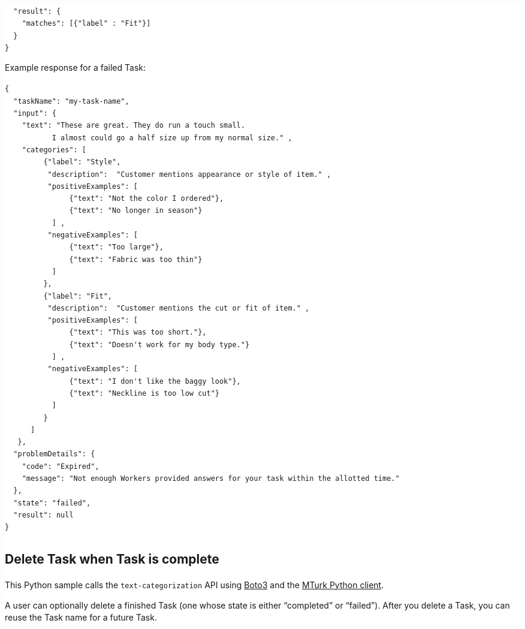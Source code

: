 ```
  "result": {
    "matches": [{"label" : "Fit"}] 
  }
}
```

Example response for a failed Task:

```
{
  "taskName": "my-task-name",
  "input": {
    "text": "These are great. They do run a touch small. 
           I almost could go a half size up from my normal size." , 
    "categories": [ 
         {"label": "Style", 
          "description":  "Customer mentions appearance or style of item." ,
          "positiveExamples": [
               {"text": "Not the color I ordered"},
               {"text": "No longer in season"} 
           ] ,
          "negativeExamples": [
               {"text": "Too large"},
               {"text": "Fabric was too thin"}
           ] 
         },
         {"label": "Fit", 
          "description":  "Customer mentions the cut or fit of item." ,
          "positiveExamples": [
               {"text": "This was too short."},
               {"text": "Doesn't work for my body type."} 
           ] ,
          "negativeExamples": [
               {"text": "I don't like the baggy look"},
               {"text": "Neckline is too low cut"}
           ] 
         }
      ]
   },
  "problemDetails": {
    "code": "Expired",
    "message": "Not enough Workers provided answers for your task within the allotted time."
  },
  "state": "failed",
  "result": null
}
```
## Delete Task when Task is complete
This Python sample calls the `text-categorization` API using [Boto3] and the [MTurk Python client]. 

A user can optionally delete a finished Task (one whose state is either “completed” or “failed”). After you delete a Task, you can reuse the Task name for a future Task.


[REST API reference]: ../REST.md
[Set up your Amazon Mechanical Turk (MTurk) Requester account and AWS account]: ../step_0_setup_accounts.md
[Set up permissions to call an MTurk single purpose API]: ../step_1_setup_aws_user.md
[Install Python client and create your first Tasks with MTurk API]: ../step_2_first_task.md
[Instructions for creating your first Task for a MTurk single purpose API]: ../step_2_first_task.md
[click here to see a list of all the available APIs]: ../../readme.md#what-apis-are-available
[Boto3]: https://boto3.readthedocs.io/en/latest/guide/quickstart.html#installation
[MTurk Python client]: https://github.com/awslabs/mturk-crowd-beta-client-python
[Download Sample Python code]: https://gist.github.com/AmazonMTurk/86b8c38c0fb035bc4d506adb42e87f8d#file-text-categorization-test-py
[please contact our product team]: mailto:mturk-requester-preview@amazon.com
[on GitHub]: https://github.com/awslabs/mturk-crowd-beta-client-python